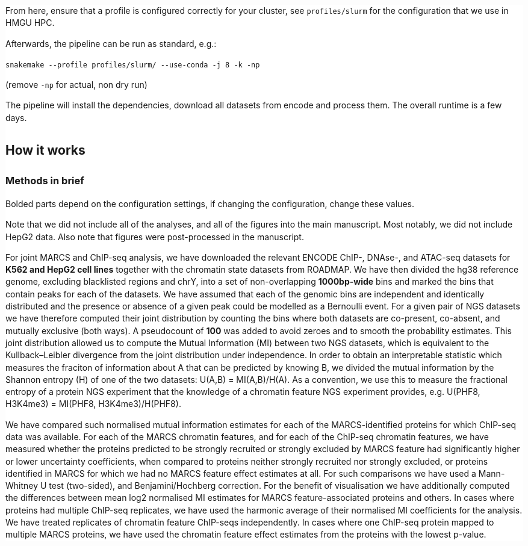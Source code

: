 From here, ensure that a profile is configured correctly for your cluster,
see `profiles/slurm` for the configuration that we use in HMGU HPC.

Afterwards, the pipeline can be run as standard, e.g.:

```
snakemake --profile profiles/slurm/ --use-conda -j 8 -k -np
```

(remove `-np` for actual, non dry run)

The pipeline will install the dependencies, download all datasets from encode and process them. The overall runtime is a few days.

## How it works

### Methods in brief

Bolded parts depend on the configuration settings, if changing the configuration, change these values.

Note that we did not include all of the analyses, and all of the figures into the main manuscript. Most notably, we did not include HepG2 data. Also note that figures were post-processed in the manuscript. 

For joint MARCS and ChIP-seq analysis, we have downloaded the relevant ENCODE ChIP-, DNAse-, and ATAC-seq datasets for **K562 and HepG2 cell lines** together with the chromatin state datasets from ROADMAP. We have then  divided the hg38 reference genome, excluding blacklisted regions and chrY, into a set of non-overlapping **1000bp-wide** bins and marked the bins that contain peaks for each of the datasets. We have assumed that each of the genomic bins are independent and identically distributed and the presence or absence of a given peak could be modelled as a Bernoulli event. For a given pair of NGS datasets we have therefore computed their joint distribution by counting the bins where both datasets are co-present, co-absent, and mutually exclusive (both ways). A pseudocount of **100** was added to avoid zeroes and to smooth the probability estimates. This joint distribution allowed us to compute the Mutual Information (MI) between two NGS datasets, which is equivalent to the Kullback–Leibler divergence from the joint distribution under independence. In order to obtain an interpretable statistic which measures the fraciton of information about A that can be predicted by knowing B, we divided the mutual information by the Shannon entropy (H) of one of the two datasets: U(A,B) = MI(A,B)/H(A). As a convention, we use this to measure the fractional entropy of a protein NGS experiment that the knowledge of a chromatin feature NGS experiment provides, e.g. U(PHF8, H3K4me3) = MI(PHF8, H3K4me3)/H(PHF8).

We have compared such normalised mutual information estimates for each of the MARCS-identified proteins for which ChIP-seq data was available.
For each of the MARCS chromatin features, and for each of the ChIP-seq chromatin features, we have measured whether the proteins predicted to be strongly recruited or strongly excluded by MARCS feature had significantly higher or lower uncertainty coefficients, when compared to proteins neither strongly recruited nor strongly excluded, or proteins identified in MARCS for which we had no MARCS feature effect estimates at all. For such comparisons we have used a Mann-Whitney U test (two-sided), and Benjamini/Hochberg correction. For the benefit of visualisation we have additionally computed the differences between mean log2 normalised MI estimates for MARCS feature-associated proteins and others. In cases where proteins had multiple ChIP-seq replicates, we have used the harmonic average of their normalised MI coefficients for the analysis. We have treated replicates of chromatin feature ChIP-seqs independently. In cases where one ChIP-seq protein mapped to multiple MARCS proteins, we have used the chromatin feature effect estimates from the proteins with the lowest p-value.
